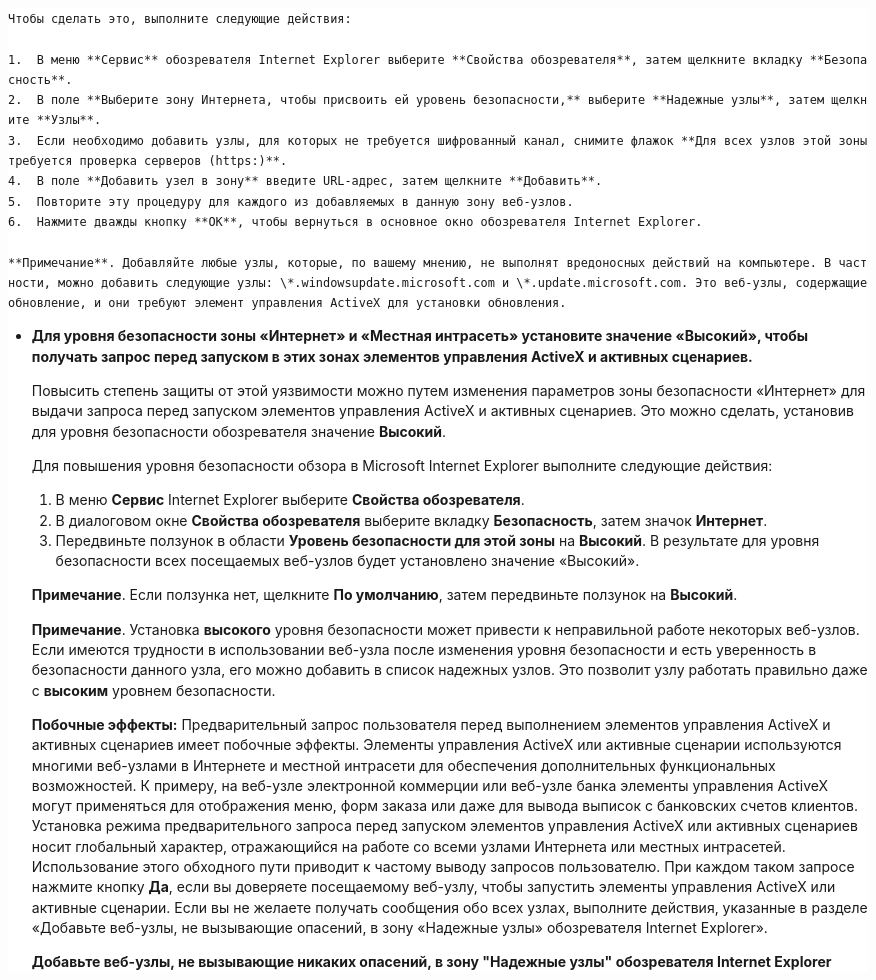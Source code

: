     Чтобы сделать это, выполните следующие действия:

    1.  В меню **Сервис** обозревателя Internet Explorer выберите **Свойства обозревателя**, затем щелкните вкладку **Безопасность**.
    2.  В поле **Выберите зону Интернета, чтобы присвоить ей уровень безопасности,** выберите **Надежные узлы**, затем щелкните **Узлы**.
    3.  Если необходимо добавить узлы, для которых не требуется шифрованный канал, снимите флажок **Для всех узлов этой зоны требуется проверка серверов (https:)**.
    4.  В поле **Добавить узел в зону** введите URL-адрес, затем щелкните **Добавить**.
    5.  Повторите эту процедуру для каждого из добавляемых в данную зону веб-узлов.
    6.  Нажмите дважды кнопку **ОК**, чтобы вернуться в основное окно обозревателя Internet Explorer.

    **Примечание**. Добавляйте любые узлы, которые, по вашему мнению, не выполнят вредоносных действий на компьютере. В частности, можно добавить следующие узлы: \*.windowsupdate.microsoft.com и \*.update.microsoft.com. Это веб-узлы, содержащие обновление, и они требуют элемент управления ActiveX для установки обновления.

-   **Для уровня безопасности зоны «Интернет» и «Местная интрасеть» установите значение «Высокий», чтобы получать запрос перед запуском в этих зонах элементов управления ActiveX и активных сценариев.**

    Повысить степень защиты от этой уязвимости можно путем изменения параметров зоны безопасности «Интернет» для выдачи запроса перед запуском элементов управления ActiveX и активных сценариев. Это можно сделать, установив для уровня безопасности обозревателя значение **Высокий**.

    Для повышения уровня безопасности обзора в Microsoft Internet Explorer выполните следующие действия:

    1.  В меню **Сервис** Internet Explorer выберите **Свойства обозревателя**.
    2.  В диалоговом окне **Свойства обозревателя** выберите вкладку **Безопасность**, затем значок **Интернет**.
    3.  Передвиньте ползунок в области **Уровень безопасности для этой зоны** на **Высокий**. В результате для уровня безопасности всех посещаемых веб-узлов будет установлено значение «Высокий».

    **Примечание**. Если ползунка нет, щелкните **По умолчанию**, затем передвиньте ползунок на **Высокий**.

    **Примечание**. Установка **высокого** уровня безопасности может привести к неправильной работе некоторых веб-узлов. Если имеются трудности в использовании веб-узла после изменения уровня безопасности и есть уверенность в безопасности данного узла, его можно добавить в список надежных узлов. Это позволит узлу работать правильно даже с **высоким** уровнем безопасности.

    **Побочные эффекты:** Предварительный запрос пользователя перед выполнением элементов управления ActiveX и активных сценариев имеет побочные эффекты. Элементы управления ActiveX или активные сценарии используются многими веб-узлами в Интернете и местной интрасети для обеспечения дополнительных функциональных возможностей. К примеру, на веб-узле электронной коммерции или веб-узле банка элементы управления ActiveX могут применяться для отображения меню, форм заказа или даже для вывода выписок с банковских счетов клиентов. Установка режима предварительного запроса перед запуском элементов управления ActiveX или активных сценариев носит глобальный характер, отражающийся на работе со всеми узлами Интернета или местных интрасетей. Использование этого обходного пути приводит к частому выводу запросов пользователю. При каждом таком запросе нажмите кнопку **Да**, если вы доверяете посещаемому веб-узлу, чтобы запустить элементы управления ActiveX или активные сценарии. Если вы не желаете получать сообщения обо всех узлах, выполните действия, указанные в разделе «Добавьте веб-узлы, не вызывающие опасений, в зону «Надежные узлы» обозревателя Internet Explorer».

    **Добавьте веб-узлы, не вызывающие никаких опасений, в зону "Надежные узлы" обозревателя Internet Explorer**
